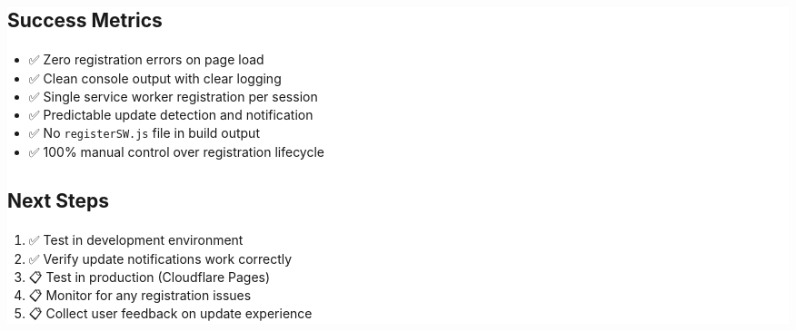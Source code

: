 ## Success Metrics

- ✅ Zero registration errors on page load
- ✅ Clean console output with clear logging
- ✅ Single service worker registration per session
- ✅ Predictable update detection and notification
- ✅ No `registerSW.js` file in build output
- ✅ 100% manual control over registration lifecycle

## Next Steps

1. ✅ Test in development environment
2. ✅ Verify update notifications work correctly
3. 📋 Test in production (Cloudflare Pages)
4. 📋 Monitor for any registration issues
5. 📋 Collect user feedback on update experience
